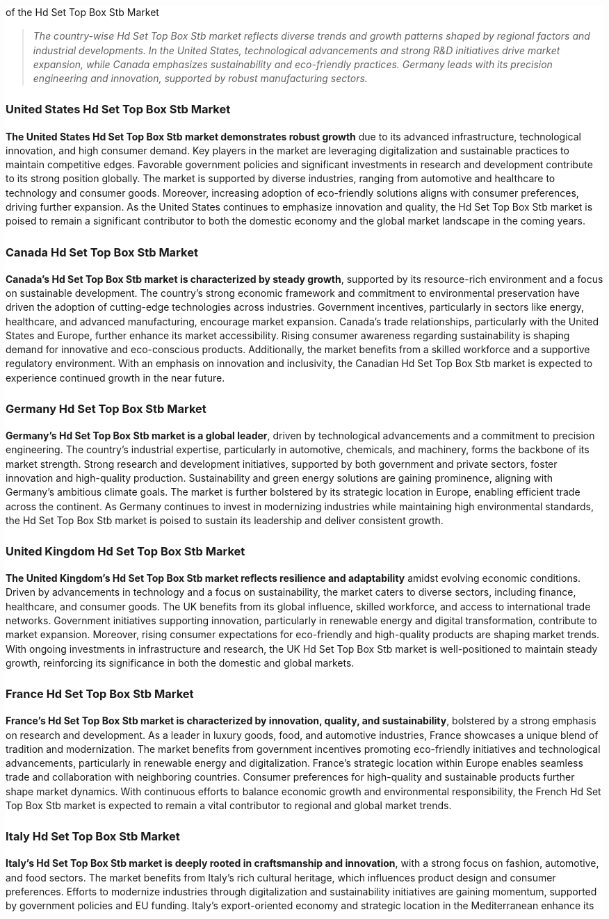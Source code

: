 of the Hd Set Top Box Stb Market<br /></span></h1><blockquote><p><em><span class="">The country-wise Hd Set Top Box Stb market reflects diverse trends and growth patterns shaped by regional factors and industrial developments. In the United States, technological advancements and strong R&amp;D initiatives drive market expansion, while Canada emphasizes sustainability and eco-friendly practices. Germany leads with its precision engineering and innovation, supported by robust manufacturing sectors.</span></em></p></blockquote><h3><strong>United States Hd Set Top Box Stb Market</strong></h3><p><strong>The United States Hd Set Top Box Stb market demonstrates robust growth</strong> due to its advanced infrastructure, technological innovation, and high consumer demand. Key players in the market are leveraging digitalization and sustainable practices to maintain competitive edges. Favorable government policies and significant investments in research and development contribute to its strong position globally. The market is supported by diverse industries, ranging from automotive and healthcare to technology and consumer goods. Moreover, increasing adoption of eco-friendly solutions aligns with consumer preferences, driving further expansion. As the United States continues to emphasize innovation and quality, the Hd Set Top Box Stb market is poised to remain a significant contributor to both the domestic economy and the global market landscape in the coming years.</p><h3><strong>Canada Hd Set Top Box Stb Market</strong></h3><p><strong>Canada&rsquo;s Hd Set Top Box Stb market is characterized by steady growth</strong>, supported by its resource-rich environment and a focus on sustainable development. The country&rsquo;s strong economic framework and commitment to environmental preservation have driven the adoption of cutting-edge technologies across industries. Government incentives, particularly in sectors like energy, healthcare, and advanced manufacturing, encourage market expansion. Canada&rsquo;s trade relationships, particularly with the United States and Europe, further enhance its market accessibility. Rising consumer awareness regarding sustainability is shaping demand for innovative and eco-conscious products. Additionally, the market benefits from a skilled workforce and a supportive regulatory environment. With an emphasis on innovation and inclusivity, the Canadian Hd Set Top Box Stb market is expected to experience continued growth in the near future.</p><h3><strong>Germany Hd Set Top Box Stb Market</strong></h3><p><strong>Germany&rsquo;s Hd Set Top Box Stb market is a global leader</strong>, driven by technological advancements and a commitment to precision engineering. The country&rsquo;s industrial expertise, particularly in automotive, chemicals, and machinery, forms the backbone of its market strength. Strong research and development initiatives, supported by both government and private sectors, foster innovation and high-quality production. Sustainability and green energy solutions are gaining prominence, aligning with Germany&rsquo;s ambitious climate goals. The market is further bolstered by its strategic location in Europe, enabling efficient trade across the continent. As Germany continues to invest in modernizing industries while maintaining high environmental standards, the Hd Set Top Box Stb market is poised to sustain its leadership and deliver consistent growth.</p><h3><strong>United Kingdom Hd Set Top Box Stb Market</strong></h3><p><strong>The United Kingdom&rsquo;s Hd Set Top Box Stb market reflects resilience and adaptability</strong> amidst evolving economic conditions. Driven by advancements in technology and a focus on sustainability, the market caters to diverse sectors, including finance, healthcare, and consumer goods. The UK benefits from its global influence, skilled workforce, and access to international trade networks. Government initiatives supporting innovation, particularly in renewable energy and digital transformation, contribute to market expansion. Moreover, rising consumer expectations for eco-friendly and high-quality products are shaping market trends. With ongoing investments in infrastructure and research, the UK Hd Set Top Box Stb market is well-positioned to maintain steady growth, reinforcing its significance in both the domestic and global markets.</p><h3><strong>France Hd Set Top Box Stb Market</strong></h3><p><strong>France&rsquo;s Hd Set Top Box Stb market is characterized by innovation, quality, and sustainability</strong>, bolstered by a strong emphasis on research and development. As a leader in luxury goods, food, and automotive industries, France showcases a unique blend of tradition and modernization. The market benefits from government incentives promoting eco-friendly initiatives and technological advancements, particularly in renewable energy and digitalization. France&rsquo;s strategic location within Europe enables seamless trade and collaboration with neighboring countries. Consumer preferences for high-quality and sustainable products further shape market dynamics. With continuous efforts to balance economic growth and environmental responsibility, the French Hd Set Top Box Stb market is expected to remain a vital contributor to regional and global market trends.</p><h3><strong>Italy Hd Set Top Box Stb Market</strong></h3><p><strong>Italy&rsquo;s Hd Set Top Box Stb market is deeply rooted in craftsmanship and innovation</strong>, with a strong focus on fashion, automotive, and food sectors. The market benefits from Italy&rsquo;s rich cultural heritage, which influences product design and consumer preferences. Efforts to modernize industries through digitalization and sustainability initiatives are gaining momentum, supported by government policies and EU funding. Italy&rsquo;s export-oriented economy and strategic location in the Mediterranean enhance its